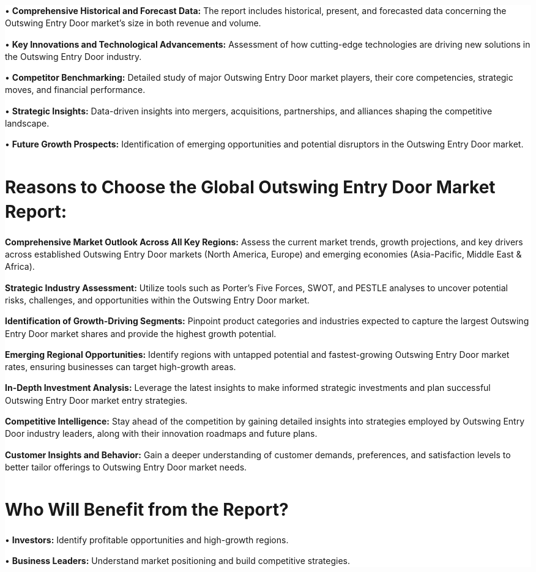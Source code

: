 • <strong>Comprehensive Historical and Forecast Data:</strong> The report includes historical, present, and forecasted data concerning the Outswing Entry Door market’s size in both revenue and volume.

• <strong>Key Innovations and Technological Advancements:</strong> Assessment of how cutting-edge technologies are driving new solutions in the Outswing Entry Door industry.

• <strong>Competitor Benchmarking:</strong> Detailed study of major Outswing Entry Door market players, their core competencies, strategic moves, and financial performance.

• <strong>Strategic Insights:</strong> Data-driven insights into mergers, acquisitions, partnerships, and alliances shaping the competitive landscape.

• <strong>Future Growth Prospects:</strong> Identification of emerging opportunities and potential disruptors in the Outswing Entry Door market.

# <strong>Reasons to Choose the Global Outswing Entry Door Market Report:</strong>

<strong>Comprehensive Market Outlook Across All Key Regions:</strong>
Assess the current market trends, growth projections, and key drivers across established Outswing Entry Door markets (North America, Europe) and emerging economies (Asia-Pacific, Middle East & Africa).

<strong>Strategic Industry Assessment:</strong>
Utilize tools such as Porter’s Five Forces, SWOT, and PESTLE analyses to uncover potential risks, challenges, and opportunities within the Outswing Entry Door market.

<strong>Identification of Growth-Driving Segments:</strong>
Pinpoint product categories and industries expected to capture the largest Outswing Entry Door market shares and provide the highest growth potential.

<strong>Emerging Regional Opportunities:</strong>
Identify regions with untapped potential and fastest-growing Outswing Entry Door market rates, ensuring businesses can target high-growth areas.

<strong>In-Depth Investment Analysis:</strong>
Leverage the latest insights to make informed strategic investments and plan successful Outswing Entry Door market entry strategies.

<strong>Competitive Intelligence:</strong>
Stay ahead of the competition by gaining detailed insights into strategies employed by Outswing Entry Door industry leaders, along with their innovation roadmaps and future plans.

<strong>Customer Insights and Behavior:</strong>
Gain a deeper understanding of customer demands, preferences, and satisfaction levels to better tailor offerings to Outswing Entry Door market needs.

# <strong>Who Will Benefit from the Report?</strong>

• <strong>Investors:</strong> Identify profitable opportunities and high-growth regions.

• <strong>Business Leaders:</strong> Understand market positioning and build competitive strategies.
